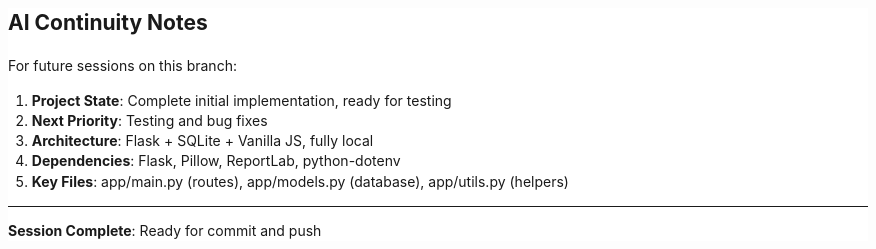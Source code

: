 ## AI Continuity Notes

For future sessions on this branch:

1. **Project State**: Complete initial implementation, ready for testing
2. **Next Priority**: Testing and bug fixes
3. **Architecture**: Flask + SQLite + Vanilla JS, fully local
4. **Dependencies**: Flask, Pillow, ReportLab, python-dotenv
5. **Key Files**: app/main.py (routes), app/models.py (database), app/utils.py (helpers)

---

**Session Complete**: Ready for commit and push
